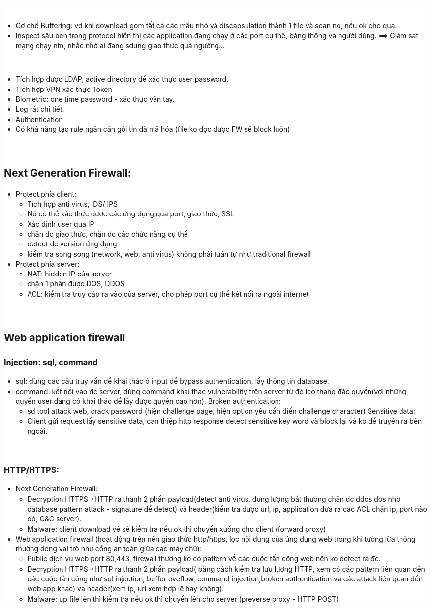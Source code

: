 <br>

- Cơ chế Buffering: vd khi download gom tất cả các mẫu nhỏ và discapsulation thành 1 file và scan nó, nếu ok cho qua.
- Inspect sâu bên trong protocol hiển thị các application đang chạy ở các port cụ thể, băng thông và người dùng.
==> Giám sát mạng chạy ntn, nhắc nhở ai đang sdung giao thức quá ngưỡng...

<br>

- Tích hợp được LDAP, active directory để xác thực user password.
- Tích hợp VPN xác thực Token
- Biometric: one time password - xác thực vân tay.
- Log rất chi tiết.
- Authentication
- Có khả năng tạo rule ngăn cản gói tin đã mã hóa (file ko đọc được FW sẽ block luôn)

<br>

## Next Generation Firewall:
- Protect phía client:
  - Tích hợp anti virus, IDS/ IPS
  - Nó có thể xác thực được các ứng dụng qua port, giao thức, SSL
  - Xác định user qua IP
  - chặn đc giao thức, chặn đc các chức năng cụ thể
  - detect đc version ứng dụng 
  - kiểm tra song song (network, web, anti virus) không phải tuần tự như traditional firewall 
- Protect phía server:
  - NAT: hidden IP của server 
  - chặn 1 phần được DOS, DDOS
  - ACL: kiểm tra truy cập ra vào của server, cho phép port cụ thể kêt nối ra ngoài internet 

<br>

## Web application firewall

### Injection: sql, command
- sql: dùng các câu truy vấn để khai thác ô input để bypass authentication, lấy thông tin database.
- command: kết nối vào đc server, dùng command khai thác vulnerability trên server từ đó leo thang đặc quyền(với những quyền user đang có khai thác để lấy được quyền cao hơn).
Broken authentication:
  - sd tool attack web, crack password (hiện challenge page, hiện option yêu cần điền challenge character)
Sensitive data:
  - Client gửi request lấy sensitive data, can thiệp http response detect sensitive key word và block lại và ko để truyền ra bên ngoài. 
  
<br>

### HTTP/HTTPS:
- Next Generation Firewall:
  - Decryption HTTPS->HTTP ra thành 2 phần payload(detect anti virus, dung lượng bất thường chặn đc ddos dos nhờ database pattern attack - signature để detect) và header(kiểm tra được url, ip, application đưa ra các ACL chặn ip, port nào đó, C&C server).
  - Malware: client download về sẽ kiểm tra nếu ok thì chuyển xuống cho client (forward proxy)
- Web application firewall (hoạt động trên nền giao thức http/https, lọc nội dung của ứng dụng web trong khi tường lửa thông thường đóng vai trò như cổng an toàn giữa các máy chủ):
  - Public dịch vụ web port 80,443, firewall thường ko có pattern về các cuộc tấn công web nên ko detect ra đc.
  - Decryption HTTPS->HTTP ra thành 2 phần payload( bằng cách kiểm tra lưu lượng HTTP, xem có các pattern liên quan đến các cuộc tấn công như sql injection, buffer oveflow, command injection,broken authentication và các attack liên quan đến web app khác) và header(xem ip, url xem hợp lệ hay không).
  - Malware: up file lên thì kiểm tra nếu ok thì chuyển lên cho server (preverse proxy - HTTP POST)
